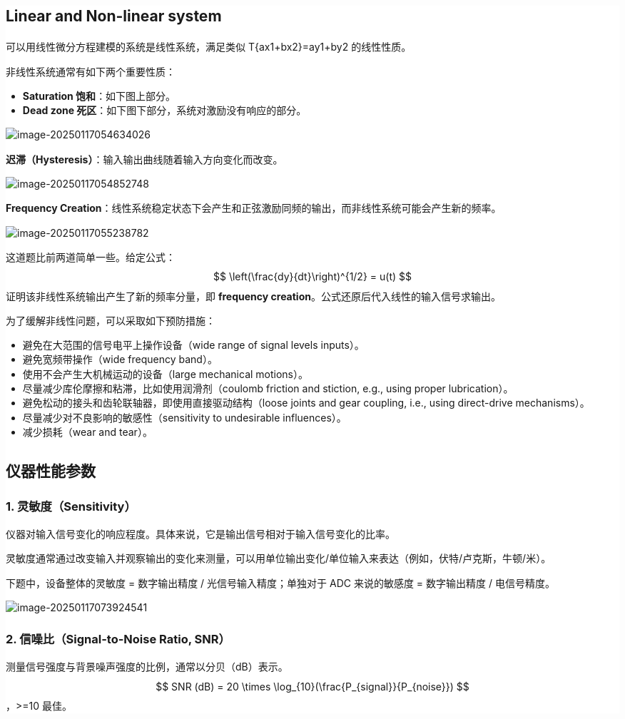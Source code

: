 ## Linear and Non-linear system

可以用线性微分方程建模的系统是线性系统，满足类似 T{ax1+bx2}=ay1+by2 的线性性质。

非线性系统通常有如下两个重要性质：

- **Saturation 饱和**：如下图上部分。
- **Dead zone 死区**：如下图下部分，系统对激励没有响应的部分。

![image-20250117054634026](https://raw.githubusercontent.com/Jingqing3948/FigureBed/main/mdImages/202501170546165.png)

**迟滞（Hysteresis）**：输入输出曲线随着输入方向变化而改变。

![image-20250117054852748](https://raw.githubusercontent.com/Jingqing3948/FigureBed/main/mdImages/202501170548822.png)

**Frequency Creation**：线性系统稳定状态下会产生和正弦激励同频的输出，而非线性系统可能会产生新的频率。

![image-20250117055238782](https://raw.githubusercontent.com/Jingqing3948/FigureBed/main/mdImages/202501170552873.png)

这道题比前两道简单一些。给定公式：
$$
\left(\frac{dy}{dt}\right)^{1/2} = u(t)
$$
证明该非线性系统输出产生了新的频率分量，即 **frequency creation**。公式还原后代入线性的输入信号求输出。

为了缓解非线性问题，可以采取如下预防措施：

- 避免在大范围的信号电平上操作设备（wide range of signal levels inputs）。
- 避免宽频带操作（wide frequency band）。
- 使用不会产生大机械运动的设备（large mechanical motions）。
- 尽量减少库伦摩擦和粘滞，比如使用润滑剂（coulomb friction and stiction, e.g., using proper lubrication）。
- 避免松动的接头和齿轮联轴器，即使用直接驱动结构（loose joints and gear coupling, i.e., using direct-drive mechanisms）。
- 尽量减少对不良影响的敏感性（sensitivity to undesirable influences）。
- 减少损耗（wear and tear）。

## 仪器性能参数

### 1. 灵敏度（Sensitivity）

仪器对输入信号变化的响应程度。具体来说，它是输出信号相对于输入信号变化的比率。

灵敏度通常通过改变输入并观察输出的变化来测量，可以用单位输出变化/单位输入来表达（例如，伏特/卢克斯，牛顿/米）。

下题中，设备整体的灵敏度 = 数字输出精度 / 光信号输入精度；单独对于 ADC 来说的敏感度 = 数字输出精度 / 电信号精度。

![image-20250117073924541](https://raw.githubusercontent.com/Jingqing3948/FigureBed/main/mdImages/202501170739747.png)

### 2. 信噪比（Signal-to-Noise Ratio, SNR）

测量信号强度与背景噪声强度的比例，通常以分贝（dB）表示。
$$
SNR (dB) = 20 \times \log_{10}(\frac{P_{signal}}{P_{noise}})
$$
，>=10 最佳。
